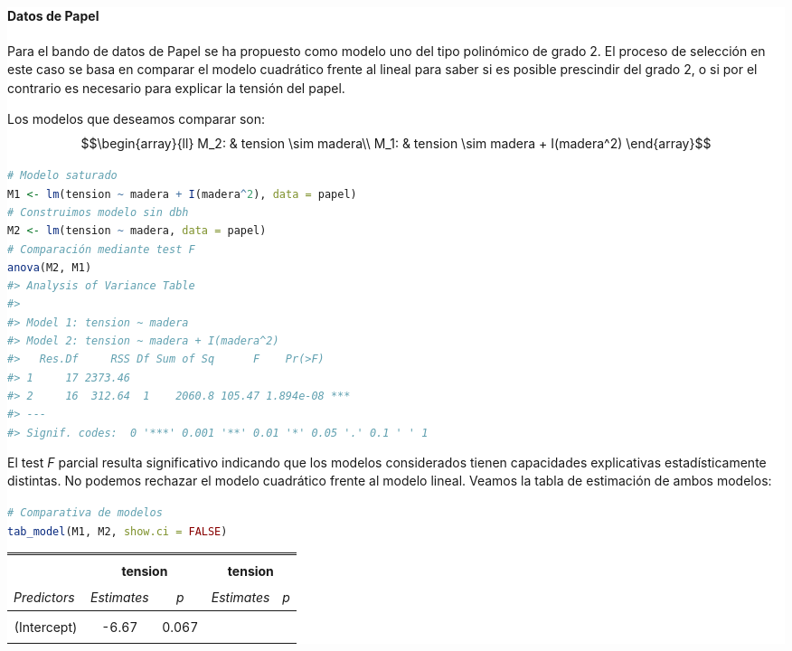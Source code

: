 #### Datos de Papel

Para el bando de datos de Papel se ha propuesto como modelo uno del tipo polinómico de grado 2. El proceso de selección en este caso se basa en comparar el modelo cuadrático frente al lineal para saber si es posible prescindir del grado 2, o si por el contrario es necesario para explicar la tensión del papel.

Los modelos que deseamos comparar son:
$$\begin{array}{ll}
M_2: & tension \sim madera\\
M_1: & tension \sim madera + I(madera^2)
\end{array}$$


```r
# Modelo saturado
M1 <- lm(tension ~ madera + I(madera^2), data = papel)
# Construimos modelo sin dbh
M2 <- lm(tension ~ madera, data = papel)
# Comparación mediante test F
anova(M2, M1)
#> Analysis of Variance Table
#> 
#> Model 1: tension ~ madera
#> Model 2: tension ~ madera + I(madera^2)
#>   Res.Df     RSS Df Sum of Sq      F    Pr(>F)    
#> 1     17 2373.46                                  
#> 2     16  312.64  1    2060.8 105.47 1.894e-08 ***
#> ---
#> Signif. codes:  0 '***' 0.001 '**' 0.01 '*' 0.05 '.' 0.1 ' ' 1
```

El test $F$ parcial resulta significativo indicando que los modelos considerados tienen capacidades explicativas estadísticamente distintas. No podemos rechazar el modelo cuadrático frente al modelo lineal. Veamos la tabla de estimación de ambos modelos:


```r
# Comparativa de modelos
tab_model(M1, M2, show.ci = FALSE)
```

<table style="border-collapse:collapse; border:none;">
<tr>
<th style="border-top: double; text-align:center; font-style:normal; font-weight:bold; padding:0.2cm;  text-align:left; ">&nbsp;</th>
<th colspan="2" style="border-top: double; text-align:center; font-style:normal; font-weight:bold; padding:0.2cm; ">tension</th>
<th colspan="2" style="border-top: double; text-align:center; font-style:normal; font-weight:bold; padding:0.2cm; ">tension</th>
</tr>
<tr>
<td style=" text-align:center; border-bottom:1px solid; font-style:italic; font-weight:normal;  text-align:left; ">Predictors</td>
<td style=" text-align:center; border-bottom:1px solid; font-style:italic; font-weight:normal;  ">Estimates</td>
<td style=" text-align:center; border-bottom:1px solid; font-style:italic; font-weight:normal;  ">p</td>
<td style=" text-align:center; border-bottom:1px solid; font-style:italic; font-weight:normal;  ">Estimates</td>
<td style=" text-align:center; border-bottom:1px solid; font-style:italic; font-weight:normal;  ">p</td>
</tr>
<tr>
<td style=" padding:0.2cm; text-align:left; vertical-align:top; text-align:left; ">(Intercept)</td>
<td style=" padding:0.2cm; text-align:left; vertical-align:top; text-align:center;  ">&#45;6.67</td>
<td style=" padding:0.2cm; text-align:left; vertical-align:top; text-align:center;  ">0.067</td>